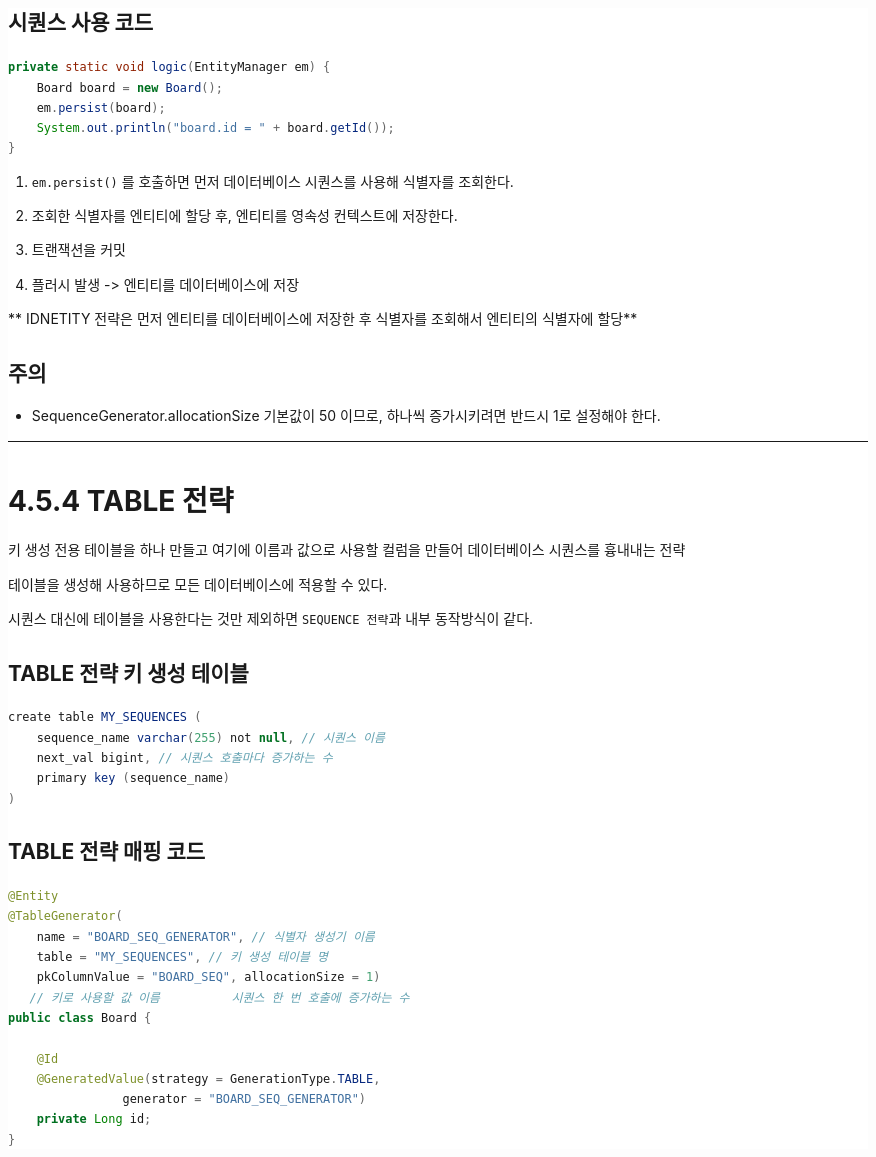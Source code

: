 ## 시퀀스 사용 코드

```java
private static void logic(EntityManager em) {
    Board board = new Board();
    em.persist(board);
    System.out.println("board.id = " + board.getId());
}
```

1. `em.persist()` 를 호출하면 먼저 데이터베이스 시퀀스를 사용해 식별자를 조회한다.


2. 조회한 식별자를 엔티티에 할당 후, 엔티티를 영속성 컨텍스트에 저장한다.


3. 트랜잭션을 커밋


4. 플러시 발생 -> 엔티티를 데이터베이스에 저장


** IDNETITY 전략은 먼저 엔티티를 데이터베이스에 저장한 후 식별자를 조회해서 엔티티의 식별자에 할당**


## 주의

- SequenceGenerator.allocationSize 기본값이 50 이므로, 하나씩 증가시키려면 반드시 1로 설정해야 한다.


<hr/>

# 4.5.4 TABLE 전략

키 생성 전용 테이블을 하나 만들고 여기에 이름과 값으로 사용할 컬럼을 만들어 데이터베이스 시퀀스를 흉내내는 전략

테이블을 생성해 사용하므로 모든 데이터베이스에 적용할 수 있다.

시퀀스 대신에 테이블을 사용한다는 것만 제외하면 `SEQUENCE 전략`과 내부 동작방식이 같다.

## TABLE 전략 키 생성 테이블

```java
create table MY_SEQUENCES (
    sequence_name varchar(255) not null, // 시퀀스 이름
    next_val bigint, // 시퀀스 호출마다 증가하는 수
    primary key (sequence_name)
)
```

## TABLE 전략 매핑 코드

```java
@Entity
@TableGenerator(
    name = "BOARD_SEQ_GENERATOR", // 식별자 생성기 이름
    table = "MY_SEQUENCES", // 키 생성 테이블 명
    pkColumnValue = "BOARD_SEQ", allocationSize = 1)
   // 키로 사용할 값 이름          시퀀스 한 번 호출에 증가하는 수
public class Board {

    @Id
    @GeneratedValue(strategy = GenerationType.TABLE,
                generator = "BOARD_SEQ_GENERATOR")
    private Long id;
}
```
